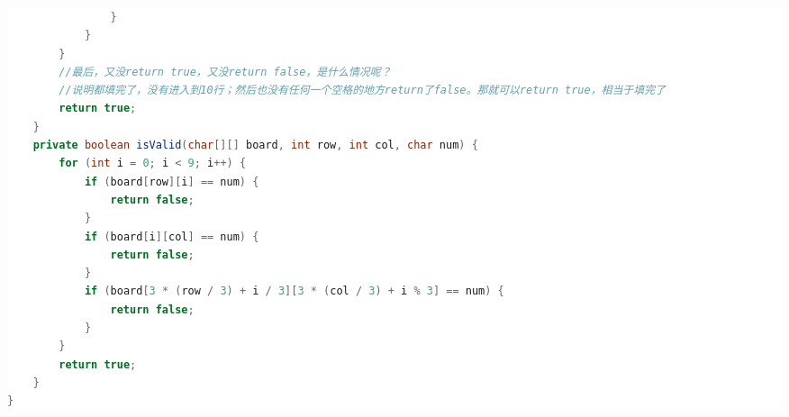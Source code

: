 ```java
                }
            }
        }
        //最后，又没return true，又没return false，是什么情况呢？
        //说明都填完了，没有进入到10行；然后也没有任何一个空格的地方return了false。那就可以return true，相当于填完了
        return true;
    }
    private boolean isValid(char[][] board, int row, int col, char num) {
        for (int i = 0; i < 9; i++) {
            if (board[row][i] == num) {
                return false;
            }
            if (board[i][col] == num) {
                return false;
            }
            if (board[3 * (row / 3) + i / 3][3 * (col / 3) + i % 3] == num) {
                return false;
            }
        }
        return true;
    }
}
```